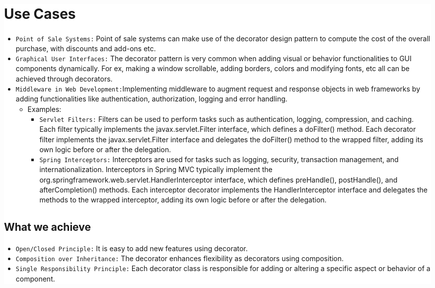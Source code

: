 # Use Cases
- `Point of Sale Systems:` Point of sale systems can make use of the decorator design pattern to compute the 
  cost of the overall purchase, with discounts and add-ons etc.
- `Graphical User Interfaces:` The decorator pattern is very common when adding visual or behavior functionalities 
  to GUI components dynamically. For ex, making a window scrollable, adding borders, colors and modifying fonts, 
  etc all can be achieved through decorators.
- `Middleware in Web Development:`Implementing middleware to augment request and response objects in web frameworks 
  by adding functionalities like authentication, authorization, logging and error handling.
  - Examples:
    - `Servlet Filters:` Filters can be used to perform tasks such as authentication, logging, compression, and caching.
      Each filter typically implements the javax.servlet.Filter interface, which defines a doFilter() method. Each 
      decorator filter implements the javax.servlet.Filter interface and delegates the doFilter() method to the 
      wrapped filter, adding its own logic before or after the delegation.
    - `Spring Interceptors:` Interceptors are used for tasks such as logging, security, transaction management, and 
      internationalization. Interceptors in Spring MVC typically implement the org.springframework.web.servlet.HandlerInterceptor 
      interface, which defines preHandle(), postHandle(), and afterCompletion() methods. Each interceptor decorator 
      implements the HandlerInterceptor interface and delegates the methods to the wrapped interceptor, adding its 
      own logic before or after the delegation.

## What we achieve
- `Open/Closed Principle:` It is easy to add new features using decorator.
- `Composition over Inheritance:` The decorator enhances flexibility as decorators using composition.
- `Single Responsibility Principle:` Each decorator class is responsible for adding or altering a specific aspect 
  or behavior of a component.